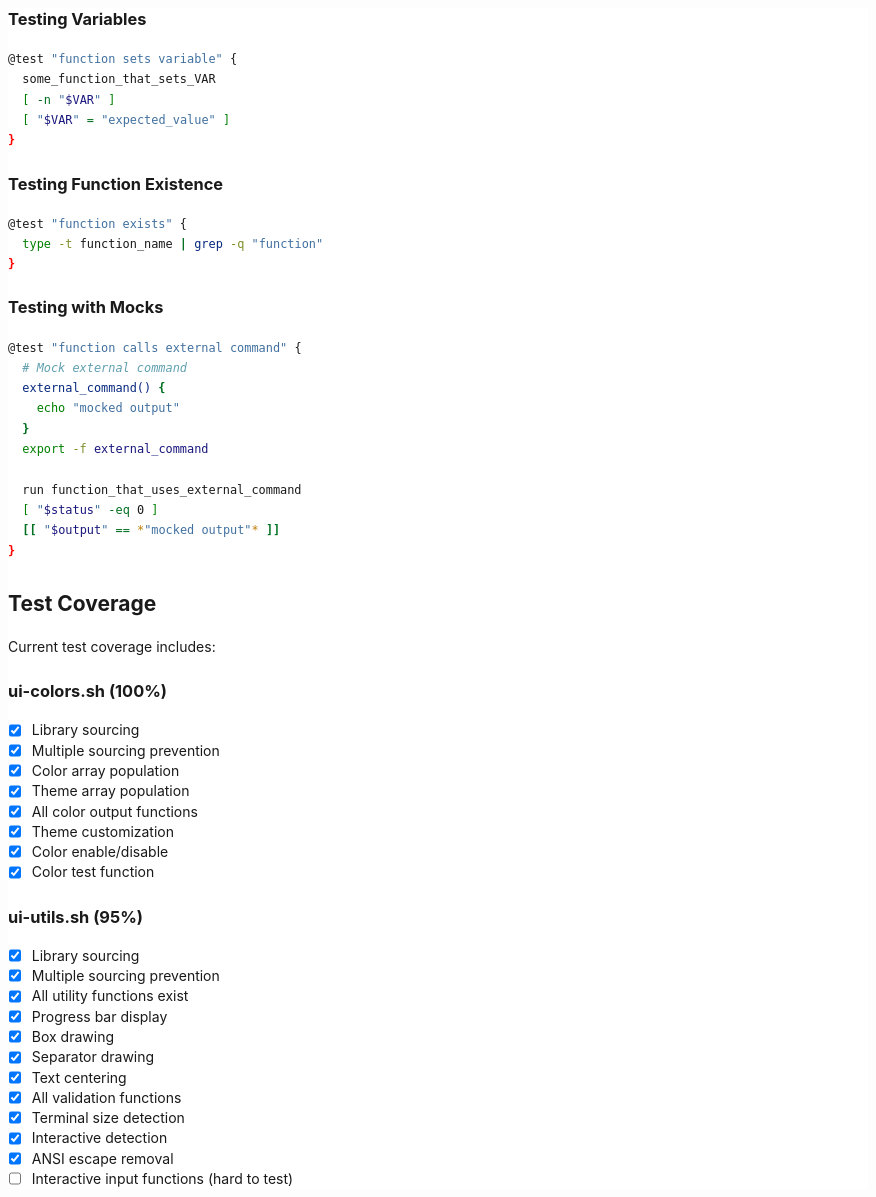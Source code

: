 ### Testing Variables

```bash
@test "function sets variable" {
  some_function_that_sets_VAR
  [ -n "$VAR" ]
  [ "$VAR" = "expected_value" ]
}
```

### Testing Function Existence

```bash
@test "function exists" {
  type -t function_name | grep -q "function"
}
```

### Testing with Mocks

```bash
@test "function calls external command" {
  # Mock external command
  external_command() {
    echo "mocked output"
  }
  export -f external_command

  run function_that_uses_external_command
  [ "$status" -eq 0 ]
  [[ "$output" == *"mocked output"* ]]
}
```

## Test Coverage

Current test coverage includes:

### ui-colors.sh (100%)
- [x] Library sourcing
- [x] Multiple sourcing prevention
- [x] Color array population
- [x] Theme array population
- [x] All color output functions
- [x] Theme customization
- [x] Color enable/disable
- [x] Color test function

### ui-utils.sh (95%)
- [x] Library sourcing
- [x] Multiple sourcing prevention
- [x] All utility functions exist
- [x] Progress bar display
- [x] Box drawing
- [x] Separator drawing
- [x] Text centering
- [x] All validation functions
- [x] Terminal size detection
- [x] Interactive detection
- [x] ANSI escape removal
- [ ] Interactive input functions (hard to test)
